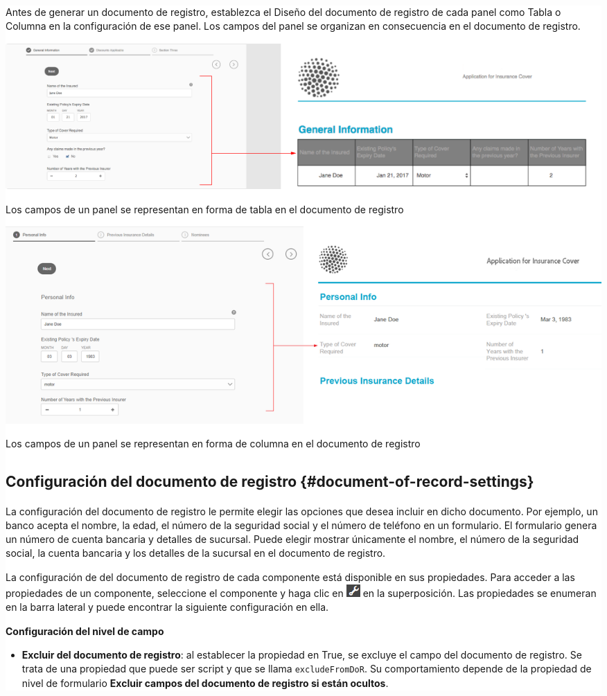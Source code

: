 Antes de generar un documento de registro, establezca el Diseño del documento de registro de cada panel como Tabla o Columna en la configuración de ese panel. Los campos del panel se organizan en consecuencia en el documento de registro.

![Los campos de un panel se representan en forma de tabla en el documento de registro](assets/dortablelayout.png)

Los campos de un panel se representan en forma de tabla en el documento de registro

![Los campos de un panel se representan en forma de columna en el documento de registro](assets/dorcolumnlayout.png)

Los campos de un panel se representan en forma de columna en el documento de registro

## Configuración del documento de registro {#document-of-record-settings}

La configuración del documento de registro le permite elegir las opciones que desea incluir en dicho documento. Por ejemplo, un banco acepta el nombre, la edad, el número de la seguridad social y el número de teléfono en un formulario. El formulario genera un número de cuenta bancaria y detalles de sucursal. Puede elegir mostrar únicamente el nombre, el número de la seguridad social, la cuenta bancaria y los detalles de la sucursal en el documento de registro.

La configuración de del documento de registro de cada componente está disponible en sus propiedades. Para acceder a las propiedades de un componente, seleccione el componente y haga clic en ![cmppr](assets/cmppr.png) en la superposición. Las propiedades se enumeran en la barra lateral y puede encontrar la siguiente configuración en ella.

**Configuración del nivel de campo**

* **Excluir del documento de registro**: al establecer la propiedad en True, se excluye el campo del documento de registro. Se trata de una propiedad que puede ser script y que se llama `excludeFromDoR`. Su comportamiento depende de la propiedad de nivel de formulario **Excluir campos del documento de registro si están ocultos**.
